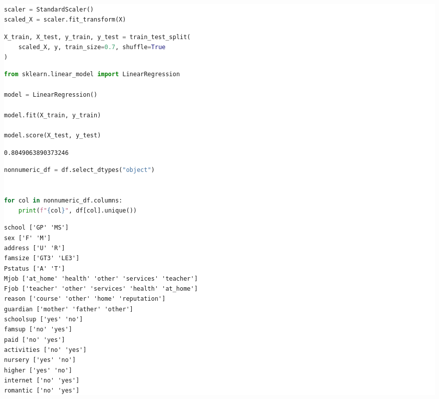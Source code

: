 
```python
scaler = StandardScaler()
scaled_X = scaler.fit_transform(X)
```


```python
X_train, X_test, y_train, y_test = train_test_split(
    scaled_X, y, train_size=0.7, shuffle=True
)
```


```python
from sklearn.linear_model import LinearRegression

model = LinearRegression()

model.fit(X_train, y_train)

model.score(X_test, y_test)
```




    0.8049063890373246




```python
nonnumeric_df = df.select_dtypes("object")


for col in nonnumeric_df.columns:
    print(f"{col}", df[col].unique())
```

    school ['GP' 'MS']
    sex ['F' 'M']
    address ['U' 'R']
    famsize ['GT3' 'LE3']
    Pstatus ['A' 'T']
    Mjob ['at_home' 'health' 'other' 'services' 'teacher']
    Fjob ['teacher' 'other' 'services' 'health' 'at_home']
    reason ['course' 'other' 'home' 'reputation']
    guardian ['mother' 'father' 'other']
    schoolsup ['yes' 'no']
    famsup ['no' 'yes']
    paid ['no' 'yes']
    activities ['no' 'yes']
    nursery ['yes' 'no']
    higher ['yes' 'no']
    internet ['no' 'yes']
    romantic ['no' 'yes']


